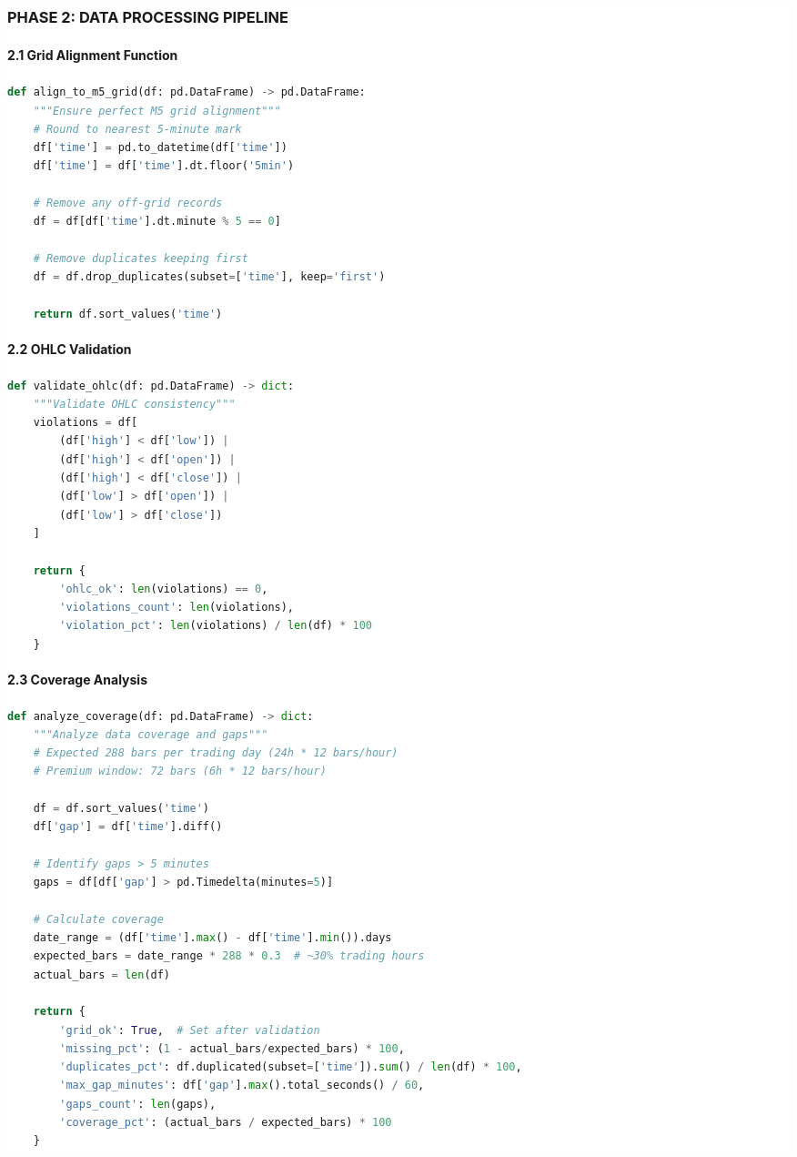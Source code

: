 ### PHASE 2: DATA PROCESSING PIPELINE

#### 2.1 Grid Alignment Function
```python
def align_to_m5_grid(df: pd.DataFrame) -> pd.DataFrame:
    """Ensure perfect M5 grid alignment"""
    # Round to nearest 5-minute mark
    df['time'] = pd.to_datetime(df['time'])
    df['time'] = df['time'].dt.floor('5min')
    
    # Remove any off-grid records
    df = df[df['time'].dt.minute % 5 == 0]
    
    # Remove duplicates keeping first
    df = df.drop_duplicates(subset=['time'], keep='first')
    
    return df.sort_values('time')
```

#### 2.2 OHLC Validation
```python
def validate_ohlc(df: pd.DataFrame) -> dict:
    """Validate OHLC consistency"""
    violations = df[
        (df['high'] < df['low']) |
        (df['high'] < df['open']) |
        (df['high'] < df['close']) |
        (df['low'] > df['open']) |
        (df['low'] > df['close'])
    ]
    
    return {
        'ohlc_ok': len(violations) == 0,
        'violations_count': len(violations),
        'violation_pct': len(violations) / len(df) * 100
    }
```

#### 2.3 Coverage Analysis
```python
def analyze_coverage(df: pd.DataFrame) -> dict:
    """Analyze data coverage and gaps"""
    # Expected 288 bars per trading day (24h * 12 bars/hour)
    # Premium window: 72 bars (6h * 12 bars/hour)
    
    df = df.sort_values('time')
    df['gap'] = df['time'].diff()
    
    # Identify gaps > 5 minutes
    gaps = df[df['gap'] > pd.Timedelta(minutes=5)]
    
    # Calculate coverage
    date_range = (df['time'].max() - df['time'].min()).days
    expected_bars = date_range * 288 * 0.3  # ~30% trading hours
    actual_bars = len(df)
    
    return {
        'grid_ok': True,  # Set after validation
        'missing_pct': (1 - actual_bars/expected_bars) * 100,
        'duplicates_pct': df.duplicated(subset=['time']).sum() / len(df) * 100,
        'max_gap_minutes': df['gap'].max().total_seconds() / 60,
        'gaps_count': len(gaps),
        'coverage_pct': (actual_bars / expected_bars) * 100
    }
```